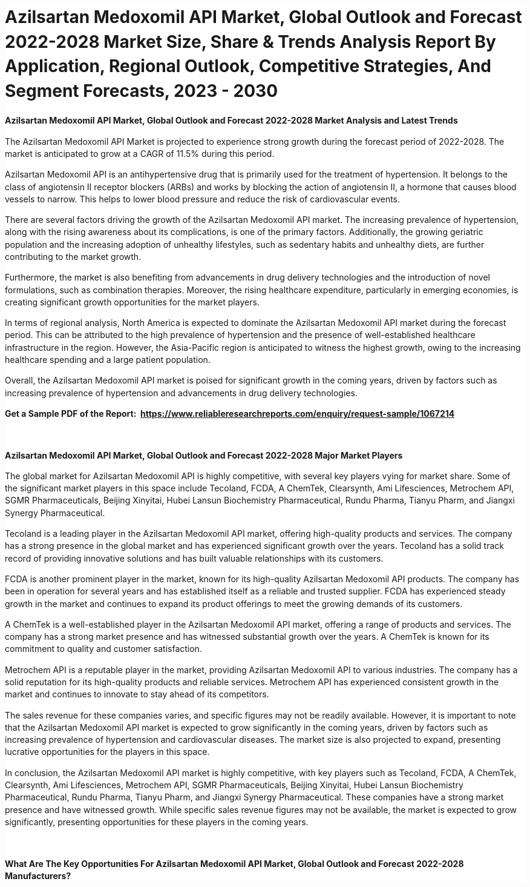<p><h1>Azilsartan Medoxomil API Market, Global Outlook and Forecast 2022-2028 Market Size, Share & Trends Analysis Report By Application, Regional Outlook, Competitive Strategies, And Segment Forecasts, 2023 - 2030</h1></p><p><strong>Azilsartan Medoxomil API Market, Global Outlook and Forecast 2022-2028 Market Analysis and Latest Trends</strong></p>
<p><p>The Azilsartan Medoxomil API Market is projected to experience strong growth during the forecast period of 2022-2028. The market is anticipated to grow at a CAGR of 11.5% during this period. </p><p>Azilsartan Medoxomil API is an antihypertensive drug that is primarily used for the treatment of hypertension. It belongs to the class of angiotensin II receptor blockers (ARBs) and works by blocking the action of angiotensin II, a hormone that causes blood vessels to narrow. This helps to lower blood pressure and reduce the risk of cardiovascular events.</p><p>There are several factors driving the growth of the Azilsartan Medoxomil API market. The increasing prevalence of hypertension, along with the rising awareness about its complications, is one of the primary factors. Additionally, the growing geriatric population and the increasing adoption of unhealthy lifestyles, such as sedentary habits and unhealthy diets, are further contributing to the market growth.</p><p>Furthermore, the market is also benefiting from advancements in drug delivery technologies and the introduction of novel formulations, such as combination therapies. Moreover, the rising healthcare expenditure, particularly in emerging economies, is creating significant growth opportunities for the market players.</p><p>In terms of regional analysis, North America is expected to dominate the Azilsartan Medoxomil API market during the forecast period. This can be attributed to the high prevalence of hypertension and the presence of well-established healthcare infrastructure in the region. However, the Asia-Pacific region is anticipated to witness the highest growth, owing to the increasing healthcare spending and a large patient population.</p><p>Overall, the Azilsartan Medoxomil API market is poised for significant growth in the coming years, driven by factors such as increasing prevalence of hypertension and advancements in drug delivery technologies.</p></p>
<p><strong>Get a Sample PDF of the Report:&nbsp; <a href="https://www.reliableresearchreports.com/enquiry/request-sample/1067214">https://www.reliableresearchreports.com/enquiry/request-sample/1067214</a></strong></p>
<p>&nbsp;</p>
<p><strong>Azilsartan Medoxomil API Market, Global Outlook and Forecast 2022-2028 Major Market Players</strong></p>
<p><p>The global market for Azilsartan Medoxomil API is highly competitive, with several key players vying for market share. Some of the significant market players in this space include Tecoland, FCDA, A ChemTek, Clearsynth, Ami Lifesciences, Metrochem API, SGMR Pharmaceuticals, Beijing Xinyitai, Hubei Lansun Biochemistry Pharmaceutical, Rundu Pharma, Tianyu Pharm, and Jiangxi Synergy Pharmaceutical.</p><p>Tecoland is a leading player in the Azilsartan Medoxomil API market, offering high-quality products and services. The company has a strong presence in the global market and has experienced significant growth over the years. Tecoland has a solid track record of providing innovative solutions and has built valuable relationships with its customers.</p><p>FCDA is another prominent player in the market, known for its high-quality Azilsartan Medoxomil API products. The company has been in operation for several years and has established itself as a reliable and trusted supplier. FCDA has experienced steady growth in the market and continues to expand its product offerings to meet the growing demands of its customers.</p><p>A ChemTek is a well-established player in the Azilsartan Medoxomil API market, offering a range of products and services. The company has a strong market presence and has witnessed substantial growth over the years. A ChemTek is known for its commitment to quality and customer satisfaction.</p><p>Metrochem API is a reputable player in the market, providing Azilsartan Medoxomil API to various industries. The company has a solid reputation for its high-quality products and reliable services. Metrochem API has experienced consistent growth in the market and continues to innovate to stay ahead of its competitors.</p><p>The sales revenue for these companies varies, and specific figures may not be readily available. However, it is important to note that the Azilsartan Medoxomil API market is expected to grow significantly in the coming years, driven by factors such as increasing prevalence of hypertension and cardiovascular diseases. The market size is also projected to expand, presenting lucrative opportunities for the players in this space.</p><p>In conclusion, the Azilsartan Medoxomil API market is highly competitive, with key players such as Tecoland, FCDA, A ChemTek, Clearsynth, Ami Lifesciences, Metrochem API, SGMR Pharmaceuticals, Beijing Xinyitai, Hubei Lansun Biochemistry Pharmaceutical, Rundu Pharma, Tianyu Pharm, and Jiangxi Synergy Pharmaceutical. These companies have a strong market presence and have witnessed growth. While specific sales revenue figures may not be available, the market is expected to grow significantly, presenting opportunities for these players in the coming years.</p></p>
<p>&nbsp;</p>
<p><strong>What Are The Key Opportunities For Azilsartan Medoxomil API Market, Global Outlook and Forecast 2022-2028 Manufacturers?</strong></p>
